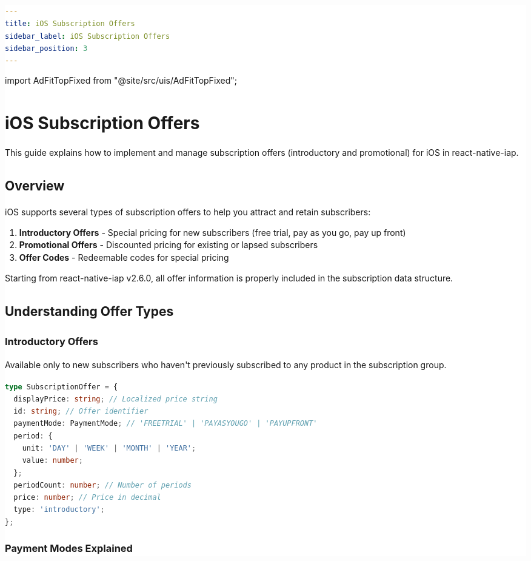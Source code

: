 ```yaml
---
title: iOS Subscription Offers
sidebar_label: iOS Subscription Offers
sidebar_position: 3
---
```


import AdFitTopFixed from "@site/src/uis/AdFitTopFixed";

# iOS Subscription Offers

<AdFitTopFixed />

This guide explains how to implement and manage subscription offers (introductory and promotional) for iOS in react-native-iap.

## Overview

iOS supports several types of subscription offers to help you attract and retain subscribers:

1. **Introductory Offers** - Special pricing for new subscribers (free trial, pay as you go, pay up front)
2. **Promotional Offers** - Discounted pricing for existing or lapsed subscribers
3. **Offer Codes** - Redeemable codes for special pricing

Starting from react-native-iap v2.6.0, all offer information is properly included in the subscription data structure.

## Understanding Offer Types

### Introductory Offers

Available only to new subscribers who haven't previously subscribed to any product in the subscription group.

```typescript
type SubscriptionOffer = {
  displayPrice: string; // Localized price string
  id: string; // Offer identifier
  paymentMode: PaymentMode; // 'FREETRIAL' | 'PAYASYOUGO' | 'PAYUPFRONT'
  period: {
    unit: 'DAY' | 'WEEK' | 'MONTH' | 'YEAR';
    value: number;
  };
  periodCount: number; // Number of periods
  price: number; // Price in decimal
  type: 'introductory';
};
```

### Payment Modes Explained
